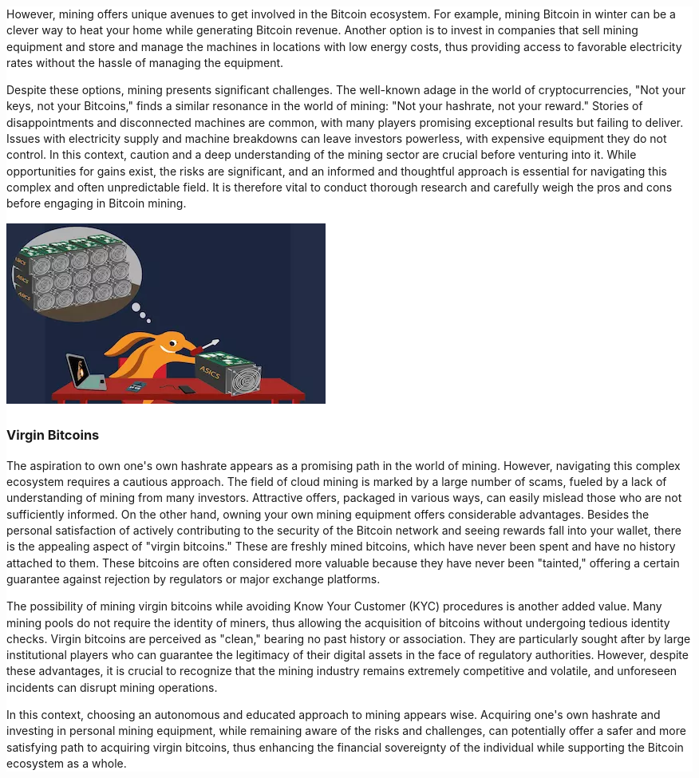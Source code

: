 However, mining offers unique avenues to get involved in the Bitcoin ecosystem. For example, mining Bitcoin in winter can be a clever way to heat your home while generating Bitcoin revenue. Another option is to invest in companies that sell mining equipment and store and manage the machines in locations with low energy costs, thus providing access to favorable electricity rates without the hassle of managing the equipment.

Despite these options, mining presents significant challenges. The well-known adage in the world of cryptocurrencies, "Not your keys, not your Bitcoins," finds a similar resonance in the world of mining: "Not your hashrate, not your reward." Stories of disappointments and disconnected machines are common, with many players promising exceptional results but failing to deliver. Issues with electricity supply and machine breakdowns can leave investors powerless, with expensive equipment they do not control. In this context, caution and a deep understanding of the mining sector are crucial before venturing into it. While opportunities for gains exist, the risks are significant, and an informed and thoughtful approach is essential for navigating this complex and often unpredictable field. It is therefore vital to conduct thorough research and carefully weigh the pros and cons before engaging in Bitcoin mining.

![image](assets/en/13.webp)

### Virgin Bitcoins

The aspiration to own one's own hashrate appears as a promising path in the world of mining. However, navigating this complex ecosystem requires a cautious approach. The field of cloud mining is marked by a large number of scams, fueled by a lack of understanding of mining from many investors. Attractive offers, packaged in various ways, can easily mislead those who are not sufficiently informed. On the other hand, owning your own mining equipment offers considerable advantages. Besides the personal satisfaction of actively contributing to the security of the Bitcoin network and seeing rewards fall into your wallet, there is the appealing aspect of "virgin bitcoins." These are freshly mined bitcoins, which have never been spent and have no history attached to them. These bitcoins are often considered more valuable because they have never been "tainted," offering a certain guarantee against rejection by regulators or major exchange platforms.

The possibility of mining virgin bitcoins while avoiding Know Your Customer (KYC) procedures is another added value. Many mining pools do not require the identity of miners, thus allowing the acquisition of bitcoins without undergoing tedious identity checks. Virgin bitcoins are perceived as "clean," bearing no past history or association. They are particularly sought after by large institutional players who can guarantee the legitimacy of their digital assets in the face of regulatory authorities. However, despite these advantages, it is crucial to recognize that the mining industry remains extremely competitive and volatile, and unforeseen incidents can disrupt mining operations.

In this context, choosing an autonomous and educated approach to mining appears wise. Acquiring one's own hashrate and investing in personal mining equipment, while remaining aware of the risks and challenges, can potentially offer a safer and more satisfying path to acquiring virgin bitcoins, thus enhancing the financial sovereignty of the individual while supporting the Bitcoin ecosystem as a whole.
